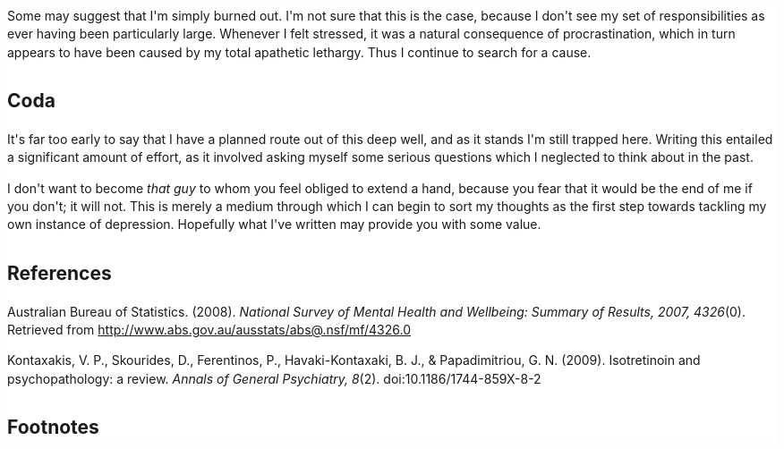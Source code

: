 Some may suggest that I'm simply burned out. I'm not sure that this is the
case, because I don't see my set of responsibilities as ever having been
particularly large. Whenever I felt stressed, it was a natural consequence of
procrastination, which in turn appears to have been caused by my total
apathetic lethargy. Thus I continue to search for a cause.

## Coda

It's far too early to say that I have a planned route out of this deep well,
and as it stands I'm still trapped here. Writing this entailed a significant
amount of effort, as it involved asking myself some serious questions which I
neglected to think about in the past.

I don't want to become *that guy* to whom you feel obliged to extend a hand,
because you fear that it would be the end of me if you don't; it will not. This
is merely a medium through which I can begin to sort my thoughts as the first
step towards tackling my own instance of depression. Hopefully what I've
written may provide you with some value.

## References

Australian Bureau of Statistics. (2008). *National Survey of Mental Health and
Wellbeing: Summary of Results, 2007, 4326*(0). Retrieved from
http://www.abs.gov.au/ausstats/abs@.nsf/mf/4326.0

Kontaxakis, V. P., Skourides, D., Ferentinos, P., Havaki-Kontaxaki, B. J., &
Papadimitriou, G. N. (2009). Isotretinoin and psychopathology: a review.
*Annals of General Psychiatry, 8*(2). doi:10.1186/1744-859X-8-2

## Footnotes

[^1]:	Incidentally, the level of effort I invested into doing well at high
	school was essentially meaningless, as the university I chose accepts
	any candidate from the top 30% of students. My resultant ranking
	provided me with a handful of additional opportunities which I knew I
	couldn't afford to relocate to pursue, so it was ultimately moot except
	for a number that I could show off.

[^2]:	Prior to being prescribed with isotretinoin, I had tried topical
	salicylic acid, benzoyl peroxide, erythromycin and oral doxycycline,
	as well as oral trimethoprim, sulfamethoxazole and topical adapalene,
	all with no discernible effect.
